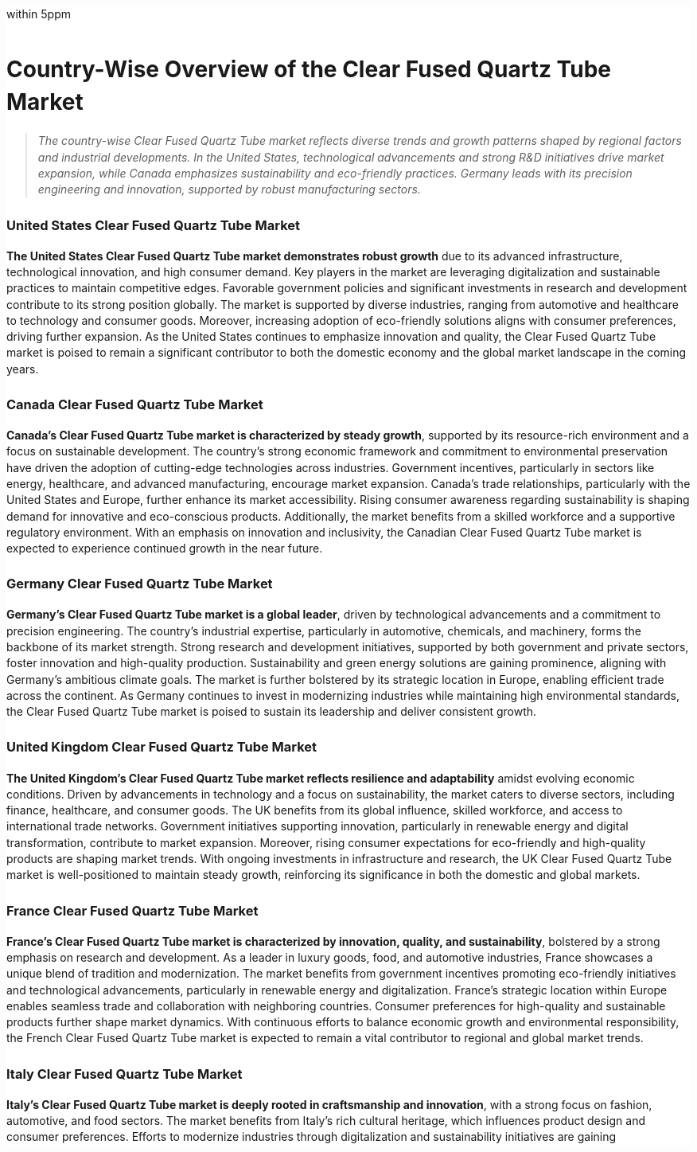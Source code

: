 within 5ppm</li></ul><h1><span class="">Country-Wise Overview of the Clear Fused Quartz Tube Market<br /></span></h1><blockquote><p><em><span class="">The country-wise Clear Fused Quartz Tube market reflects diverse trends and growth patterns shaped by regional factors and industrial developments. In the United States, technological advancements and strong R&amp;D initiatives drive market expansion, while Canada emphasizes sustainability and eco-friendly practices. Germany leads with its precision engineering and innovation, supported by robust manufacturing sectors.</span></em></p></blockquote><h3><strong>United States Clear Fused Quartz Tube Market</strong></h3><p><strong>The United States Clear Fused Quartz Tube market demonstrates robust growth</strong> due to its advanced infrastructure, technological innovation, and high consumer demand. Key players in the market are leveraging digitalization and sustainable practices to maintain competitive edges. Favorable government policies and significant investments in research and development contribute to its strong position globally. The market is supported by diverse industries, ranging from automotive and healthcare to technology and consumer goods. Moreover, increasing adoption of eco-friendly solutions aligns with consumer preferences, driving further expansion. As the United States continues to emphasize innovation and quality, the Clear Fused Quartz Tube market is poised to remain a significant contributor to both the domestic economy and the global market landscape in the coming years.</p><h3><strong>Canada Clear Fused Quartz Tube Market</strong></h3><p><strong>Canada&rsquo;s Clear Fused Quartz Tube market is characterized by steady growth</strong>, supported by its resource-rich environment and a focus on sustainable development. The country&rsquo;s strong economic framework and commitment to environmental preservation have driven the adoption of cutting-edge technologies across industries. Government incentives, particularly in sectors like energy, healthcare, and advanced manufacturing, encourage market expansion. Canada&rsquo;s trade relationships, particularly with the United States and Europe, further enhance its market accessibility. Rising consumer awareness regarding sustainability is shaping demand for innovative and eco-conscious products. Additionally, the market benefits from a skilled workforce and a supportive regulatory environment. With an emphasis on innovation and inclusivity, the Canadian Clear Fused Quartz Tube market is expected to experience continued growth in the near future.</p><h3><strong>Germany Clear Fused Quartz Tube Market</strong></h3><p><strong>Germany&rsquo;s Clear Fused Quartz Tube market is a global leader</strong>, driven by technological advancements and a commitment to precision engineering. The country&rsquo;s industrial expertise, particularly in automotive, chemicals, and machinery, forms the backbone of its market strength. Strong research and development initiatives, supported by both government and private sectors, foster innovation and high-quality production. Sustainability and green energy solutions are gaining prominence, aligning with Germany&rsquo;s ambitious climate goals. The market is further bolstered by its strategic location in Europe, enabling efficient trade across the continent. As Germany continues to invest in modernizing industries while maintaining high environmental standards, the Clear Fused Quartz Tube market is poised to sustain its leadership and deliver consistent growth.</p><h3><strong>United Kingdom Clear Fused Quartz Tube Market</strong></h3><p><strong>The United Kingdom&rsquo;s Clear Fused Quartz Tube market reflects resilience and adaptability</strong> amidst evolving economic conditions. Driven by advancements in technology and a focus on sustainability, the market caters to diverse sectors, including finance, healthcare, and consumer goods. The UK benefits from its global influence, skilled workforce, and access to international trade networks. Government initiatives supporting innovation, particularly in renewable energy and digital transformation, contribute to market expansion. Moreover, rising consumer expectations for eco-friendly and high-quality products are shaping market trends. With ongoing investments in infrastructure and research, the UK Clear Fused Quartz Tube market is well-positioned to maintain steady growth, reinforcing its significance in both the domestic and global markets.</p><h3><strong>France Clear Fused Quartz Tube Market</strong></h3><p><strong>France&rsquo;s Clear Fused Quartz Tube market is characterized by innovation, quality, and sustainability</strong>, bolstered by a strong emphasis on research and development. As a leader in luxury goods, food, and automotive industries, France showcases a unique blend of tradition and modernization. The market benefits from government incentives promoting eco-friendly initiatives and technological advancements, particularly in renewable energy and digitalization. France&rsquo;s strategic location within Europe enables seamless trade and collaboration with neighboring countries. Consumer preferences for high-quality and sustainable products further shape market dynamics. With continuous efforts to balance economic growth and environmental responsibility, the French Clear Fused Quartz Tube market is expected to remain a vital contributor to regional and global market trends.</p><h3><strong>Italy Clear Fused Quartz Tube Market</strong></h3><p><strong>Italy&rsquo;s Clear Fused Quartz Tube market is deeply rooted in craftsmanship and innovation</strong>, with a strong focus on fashion, automotive, and food sectors. The market benefits from Italy&rsquo;s rich cultural heritage, which influences product design and consumer preferences. Efforts to modernize industries through digitalization and sustainability initiatives are gaining